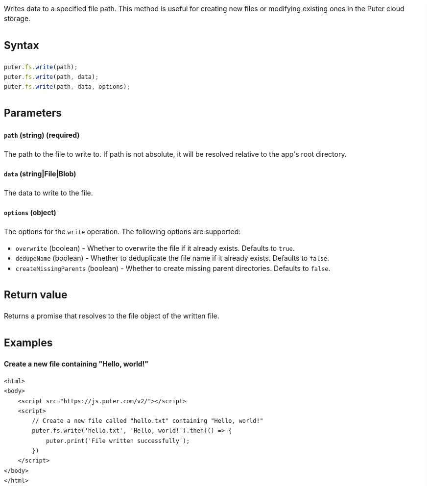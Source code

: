 Writes data to a specified file path. This method is useful for creating new files or modifying existing ones in the Puter cloud storage.

## Syntax

```js
puter.fs.write(path);
puter.fs.write(path, data);
puter.fs.write(path, data, options);
```

## Parameters

#### `path` (string) (required)

The path to the file to write to.
If path is not absolute, it will be resolved relative to the app's root directory.

#### `data` (string|File|Blob)

The data to write to the file.

#### `options` (object)

The options for the `write` operation. The following options are supported:

- `overwrite` (boolean) - Whether to overwrite the file if it already exists. Defaults to `true`.
- `dedupeName` (boolean) - Whether to deduplicate the file name if it already exists. Defaults to `false`.
- `createMissingParents` (boolean) - Whether to create missing parent directories. Defaults to `false`.

## Return value

Returns a promise that resolves to the file object of the written file.

## Examples

<strong class="example-title">Create a new file containing "Hello, world!"</strong>

```html;fs-write
<html>
<body>
    <script src="https://js.puter.com/v2/"></script>
    <script>
        // Create a new file called "hello.txt" containing "Hello, world!"
        puter.fs.write('hello.txt', 'Hello, world!').then(() => {
            puter.print('File written successfully');
        })
    </script>
</body>
</html>
```
